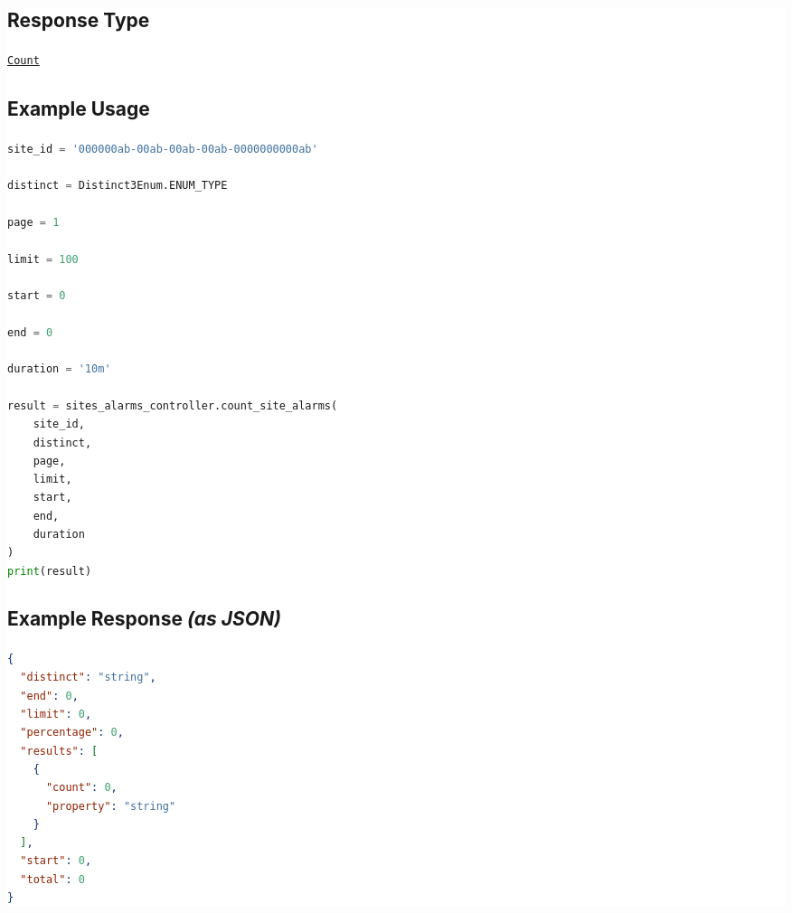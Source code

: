 ## Response Type

[`Count`](../../doc/models/count.md)

## Example Usage

```python
site_id = '000000ab-00ab-00ab-00ab-0000000000ab'

distinct = Distinct3Enum.ENUM_TYPE

page = 1

limit = 100

start = 0

end = 0

duration = '10m'

result = sites_alarms_controller.count_site_alarms(
    site_id,
    distinct,
    page,
    limit,
    start,
    end,
    duration
)
print(result)
```

## Example Response *(as JSON)*

```json
{
  "distinct": "string",
  "end": 0,
  "limit": 0,
  "percentage": 0,
  "results": [
    {
      "count": 0,
      "property": "string"
    }
  ],
  "start": 0,
  "total": 0
}
```
